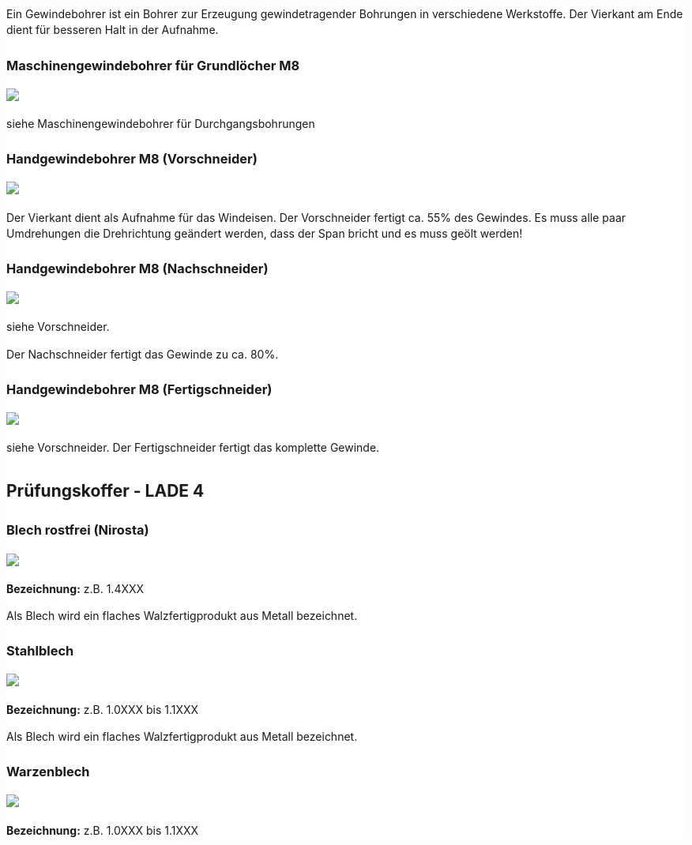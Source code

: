 Ein Gewindebohrer ist ein Bohrer zur Erzeugung gewindetragender Bohrungen in verschiedene Werkstoffe. Der Vierkant am Ende dient für besseren Halt in der Aufnahme. 

### **Maschinengewindebohrer für Grundlöcher M8** 
![](Aspose.Words.b4a8300f-23a2-4d37-956d-46ad73133268.085.png)

siehe Maschinengewindebohrer für Durchgangsbohrungen 


### **Handgewindebohrer M8 (Vorschneider)** 
![](Aspose.Words.b4a8300f-23a2-4d37-956d-46ad73133268.086.png)

Der Vierkant dient als Aufnahme für das Windeisen. Der Vorschneider fertigt ca. 55% des Gewindes. Es muss alle paar Umdrehungen die Drehrichtung geändert werden, dass der Span bricht und es muss geölt werden! 

### **Handgewindebohrer M8 (Nachschneider)** 
![](Aspose.Words.b4a8300f-23a2-4d37-956d-46ad73133268.087.png)

siehe Vorschneider. 

Der Nachschneider fertigt das Gewinde zu ca. 80%. 

### **Handgewindebohrer M8 (Fertigschneider)** 
![](Aspose.Words.b4a8300f-23a2-4d37-956d-46ad73133268.088.png)

siehe Vorschneider. 
Der Fertigschneider fertigt das komplette Gewinde. 

## **Prüfungskoffer - LADE 4** 

### **Blech rostfrei (Nirosta)** 
![](Aspose.Words.b4a8300f-23a2-4d37-956d-46ad73133268.089.png)

**Bezeichnung:**  z.B.   1.4XXX 

Als Blech wird ein flaches Walzfertigprodukt aus Metall bezeichnet. 

### **Stahlblech** 
![](Aspose.Words.b4a8300f-23a2-4d37-956d-46ad73133268.090.png)

**Bezeichnung:**  z.B.   1.0XXX bis 1.1XXX 

Als Blech wird ein flaches Walzfertigprodukt aus Metall bezeichnet. 

### **Warzenblech** 
![](Aspose.Words.b4a8300f-23a2-4d37-956d-46ad73133268.091.png)

**Bezeichnung:**  z.B.   1.0XXX bis 1.1XXX 
